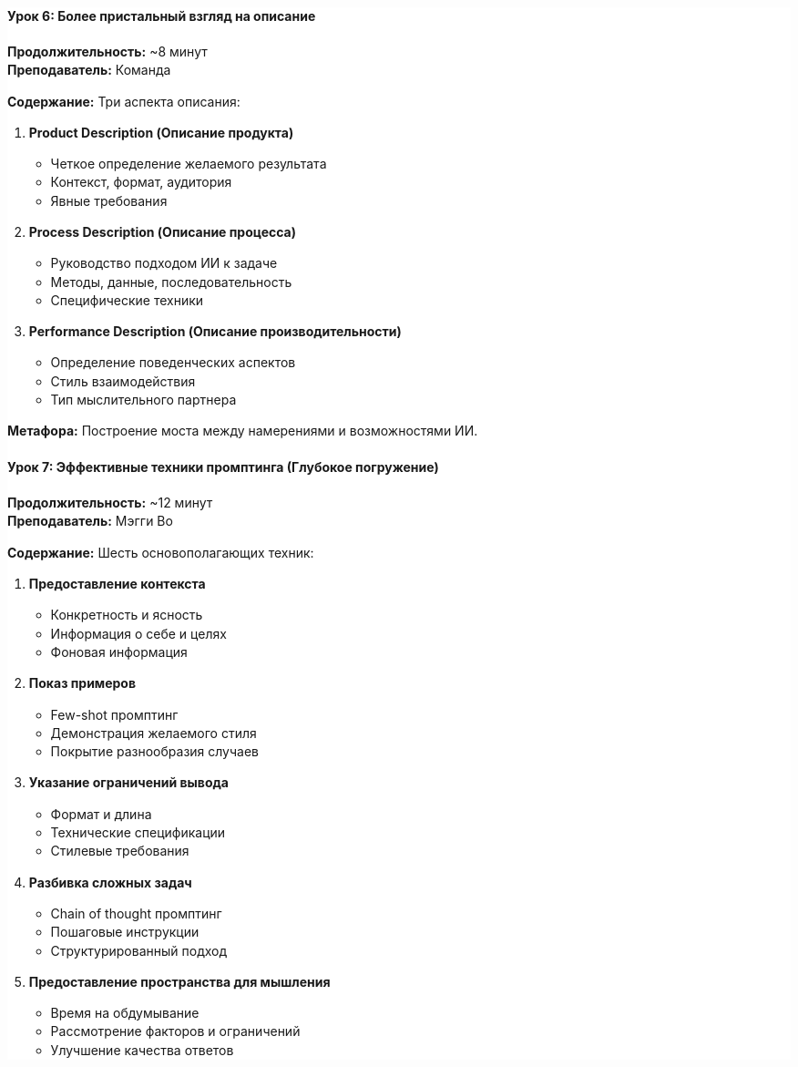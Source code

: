 #### Урок 6: Более пристальный взгляд на описание
**Продолжительность:** ~8 минут  
**Преподаватель:** Команда

**Содержание:**
Три аспекта описания:

1. **Product Description (Описание продукта)**
   - Четкое определение желаемого результата
   - Контекст, формат, аудитория
   - Явные требования

2. **Process Description (Описание процесса)**
   - Руководство подходом ИИ к задаче
   - Методы, данные, последовательность
   - Специфические техники

3. **Performance Description (Описание производительности)**
   - Определение поведенческих аспектов
   - Стиль взаимодействия
   - Тип мыслительного партнера

**Метафора:** Построение моста между намерениями и возможностями ИИ.

#### Урок 7: Эффективные техники промптинга (Глубокое погружение)
**Продолжительность:** ~12 минут  
**Преподаватель:** Мэгги Во

**Содержание:**
Шесть основополагающих техник:

1. **Предоставление контекста**
   - Конкретность и ясность
   - Информация о себе и целях
   - Фоновая информация

2. **Показ примеров**
   - Few-shot промптинг
   - Демонстрация желаемого стиля
   - Покрытие разнообразия случаев

3. **Указание ограничений вывода**
   - Формат и длина
   - Технические спецификации
   - Стилевые требования

4. **Разбивка сложных задач**
   - Chain of thought промптинг
   - Пошаговые инструкции
   - Структурированный подход

5. **Предоставление пространства для мышления**
   - Время на обдумывание
   - Рассмотрение факторов и ограничений
   - Улучшение качества ответов
